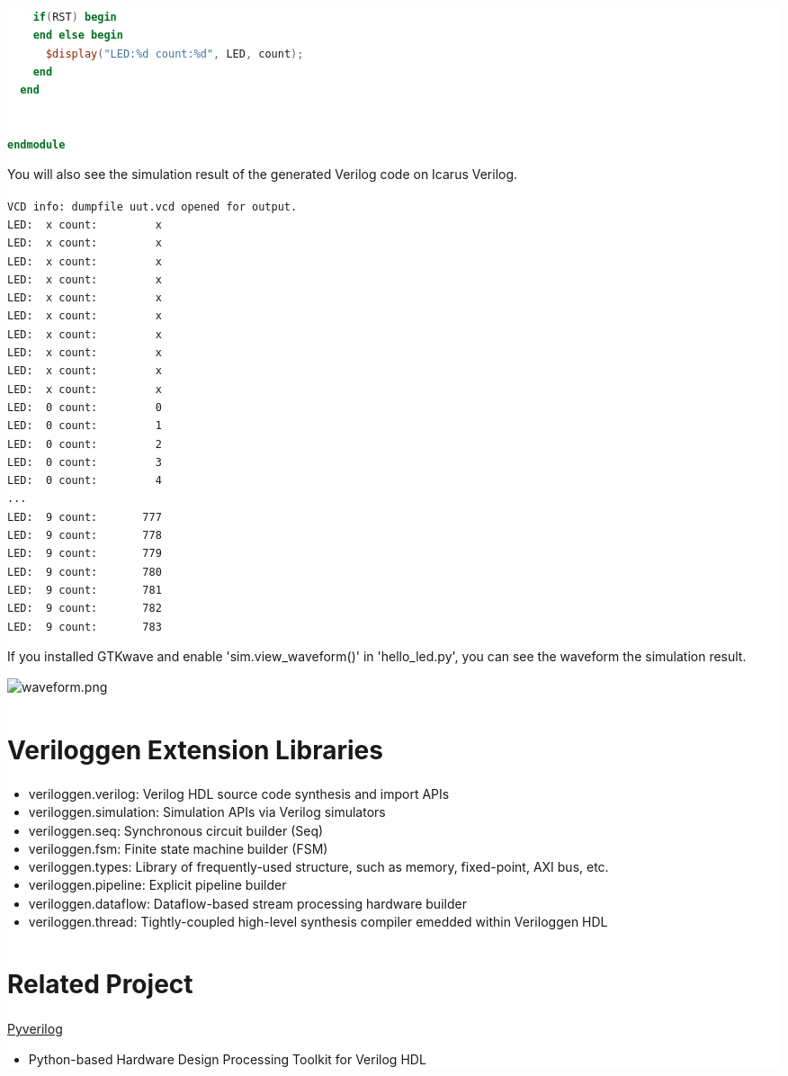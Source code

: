```verilog
    if(RST) begin
    end else begin
      $display("LED:%d count:%d", LED, count);
    end
  end


endmodule
```

You will also see the simulation result of the generated Verilog code on Icarus Verilog.

```
VCD info: dumpfile uut.vcd opened for output.
LED:  x count:         x
LED:  x count:         x
LED:  x count:         x
LED:  x count:         x
LED:  x count:         x
LED:  x count:         x
LED:  x count:         x
LED:  x count:         x
LED:  x count:         x
LED:  x count:         x
LED:  0 count:         0
LED:  0 count:         1
LED:  0 count:         2
LED:  0 count:         3
LED:  0 count:         4
...
LED:  9 count:       777
LED:  9 count:       778
LED:  9 count:       779
LED:  9 count:       780
LED:  9 count:       781
LED:  9 count:       782
LED:  9 count:       783
```

If you installed GTKwave and enable 'sim.view_waveform()' in 'hello_led.py', you can see the waveform the simulation result.

![waveform.png](img/waveform.png)


Veriloggen Extension Libraries
==============================

- veriloggen.verilog: Verilog HDL source code synthesis and import APIs
- veriloggen.simulation: Simulation APIs via Verilog simulators
- veriloggen.seq: Synchronous circuit builder (Seq)
- veriloggen.fsm: Finite state machine builder (FSM)
- veriloggen.types: Library of frequently-used structure, such as memory, fixed-point, AXI bus, etc.
- veriloggen.pipeline: Explicit pipeline builder
- veriloggen.dataflow: Dataflow-based stream processing hardware builder
- veriloggen.thread: Tightly-coupled high-level synthesis compiler emedded within Veriloggen HDL


Related Project
==============================

[Pyverilog](https://github.com/PyHDI/Pyverilog)
- Python-based Hardware Design Processing Toolkit for Verilog HDL
